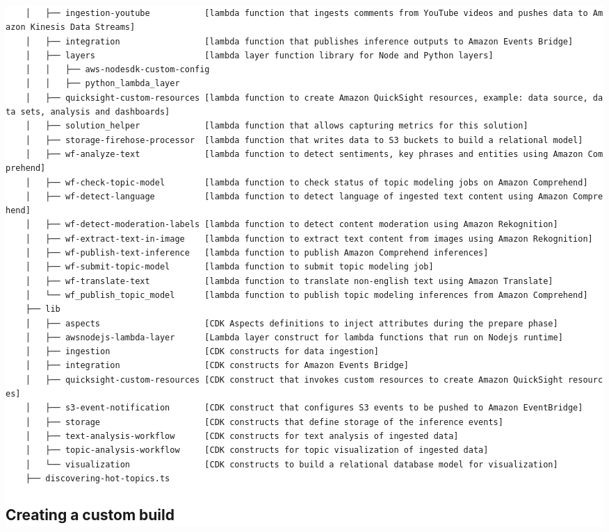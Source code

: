 ```
    │   ├── ingestion-youtube           [lambda function that ingests comments from YouTube videos and pushes data to Amazon Kinesis Data Streams]
    │   ├── integration                 [lambda function that publishes inference outputs to Amazon Events Bridge]
    │   ├── layers                      [lambda layer function library for Node and Python layers]
    │   │   ├── aws-nodesdk-custom-config
    │   │   ├── python_lambda_layer
    │   ├── quicksight-custom-resources [lambda function to create Amazon QuickSight resources, example: data source, data sets, analysis and dashboards]
    │   ├── solution_helper             [lambda function that allows capturing metrics for this solution]
    │   ├── storage-firehose-processor  [lambda function that writes data to S3 buckets to build a relational model]
    │   ├── wf-analyze-text             [lambda function to detect sentiments, key phrases and entities using Amazon Comprehend]
    │   ├── wf-check-topic-model        [lambda function to check status of topic modeling jobs on Amazon Comprehend]
    │   ├── wf-detect-language          [lambda function to detect language of ingested text content using Amazon Comprehend]
    │   ├── wf-detect-moderation-labels [lambda function to detect content moderation using Amazon Rekognition]
    │   ├── wf-extract-text-in-image    [lambda function to extract text content from images using Amazon Rekognition]
    │   ├── wf-publish-text-inference   [lambda function to publish Amazon Comprehend inferences]
    │   ├── wf-submit-topic-model       [lambda function to submit topic modeling job]
    │   ├── wf-translate-text           [lambda function to translate non-english text using Amazon Translate]
    │   └── wf_publish_topic_model      [lambda function to publish topic modeling inferences from Amazon Comprehend]
    ├── lib
    │   ├── aspects                     [CDK Aspects definitions to inject attributes during the prepare phase]
    │   ├── awsnodejs-lambda-layer      [Lambda layer construct for lambda functions that run on Nodejs runtime]
    │   ├── ingestion                   [CDK constructs for data ingestion]
    │   ├── integration                 [CDK constructs for Amazon Events Bridge]
    │   ├── quicksight-custom-resources [CDK construct that invokes custom resources to create Amazon QuickSight resources]
    │   ├── s3-event-notification       [CDK construct that configures S3 events to be pushed to Amazon EventBridge]
    │   ├── storage                     [CDK constructs that define storage of the inference events]
    │   ├── text-analysis-workflow      [CDK constructs for text analysis of ingested data]
    │   ├── topic-analysis-workflow     [CDK constructs for topic visualization of ingested data]
    │   └── visualization               [CDK constructs to build a relational database model for visualization]
    ├── discovering-hot-topics.ts
```

## Creating a custom build
